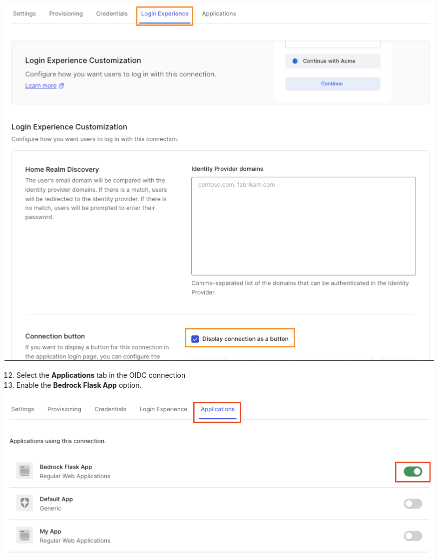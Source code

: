 ![login1](/images/auth0/login.png)

12. Select the **Applications** tab in the OIDC connection
13. Enable the **Bedrock Flask App** option.

![enable](/images/auth0/enable.png)
